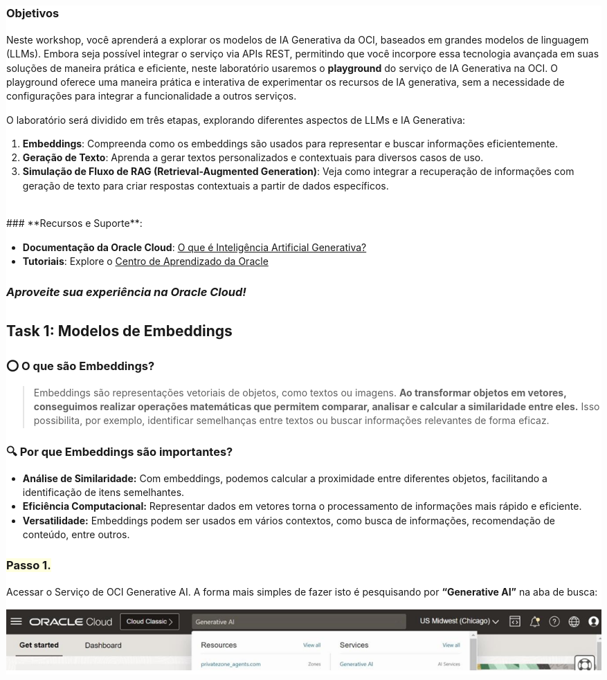 ### **Objetivos**

Neste workshop, você aprenderá a explorar os modelos de IA Generativa da OCI, baseados em grandes modelos de linguagem (LLMs). Embora seja possível integrar o serviço via APIs REST, permitindo que você incorpore essa tecnologia avançada em suas soluções de maneira prática e eficiente, neste laboratório usaremos o **playground** do serviço de IA Generativa na OCI. O playground oferece uma maneira prática e interativa de experimentar os recursos de IA generativa, sem a necessidade de configurações para integrar a funcionalidade a outros serviços.

O laboratório será dividido em três etapas, explorando diferentes aspectos de LLMs e IA Generativa:

1. **Embeddings**: Compreenda como os embeddings são usados para representar e buscar informações eficientemente.
2. **Geração de Texto**: Aprenda a gerar textos personalizados e contextuais para diversos casos de uso.
3. **Simulação de Fluxo de RAG (Retrieval-Augmented Generation)**: Veja como integrar a recuperação de informações com geração de texto para criar respostas contextuais a partir de dados específicos.

<br>
### **Recursos e Suporte**:

- **Documentação da Oracle Cloud**: [O que é Inteligência Artificial Generativa?](https://www.oracle.com/br/artificial-intelligence/generative-ai/what-is-generative-ai/)
- **Tutoriais**: Explore o [Centro de Aprendizado da Oracle](https://mylearn.oracle.com/ou/home)


### _**Aproveite sua experiência na Oracle Cloud!**_


## Task 1: Modelos de Embeddings

### ⭕ **O que são Embeddings?**
> Embeddings são representações vetoriais de objetos, como textos ou imagens. **Ao transformar objetos em vetores, conseguimos realizar operações matemáticas que permitem comparar, analisar e calcular a similaridade entre eles.** Isso possibilita, por exemplo, identificar semelhanças entre textos ou buscar informações relevantes de forma eficaz.

### 🔍 **Por que Embeddings são importantes?**
   - **Análise de Similaridade:** Com embeddings, podemos calcular a proximidade entre diferentes objetos, facilitando a identificação de itens semelhantes.
   - **Eficiência Computacional:** Representar dados em vetores torna o processamento de informações mais rápido e eficiente.
   - **Versatilidade:** Embeddings podem ser usados em vários contextos, como busca de informações, recomendação de conteúdo, entre outros.

### <span style="background-color:#FFFFE0;">**Passo 1.**</span>

Acessar o Serviço de OCI Generative AI. A forma mais simples de fazer isto é pesquisando por
**“Generative AI”** na aba de busca:

   ![Search Generative AI](images/search-genai.png " ")
